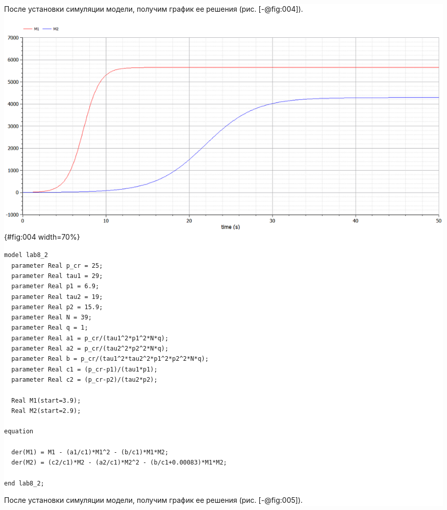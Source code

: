 После установки симуляции модели, получим график ее решения (рис. [-@fig:004]).

![График изменения оборотных средств для первого случая. OpenModelica](image/4.PNG){#fig:004 width=70%}


```Modelica
model lab8_2
  parameter Real p_cr = 25;
  parameter Real tau1 = 29;  
  parameter Real p1 = 6.9;
  parameter Real tau2 = 19;
  parameter Real p2 = 15.9;  
  parameter Real N = 39;
  parameter Real q = 1;
  parameter Real a1 = p_cr/(tau1^2*p1^2*N*q);
  parameter Real a2 = p_cr/(tau2^2*p2^2*N*q);
  parameter Real b = p_cr/(tau1^2*tau2^2*p1^2*p2^2*N*q);  
  parameter Real c1 = (p_cr-p1)/(tau1*p1);
  parameter Real c2 = (p_cr-p2)/(tau2*p2);
  
  Real M1(start=3.9);
  Real M2(start=2.9);
  
equation

  der(M1) = M1 - (a1/c1)*M1^2 - (b/c1)*M1*M2;
  der(M2) = (c2/c1)*M2 - (a2/c1)*M2^2 - (b/c1+0.00083)*M1*M2;

end lab8_2;
```

После установки симуляции модели, получим график ее решения (рис. [-@fig:005]).
